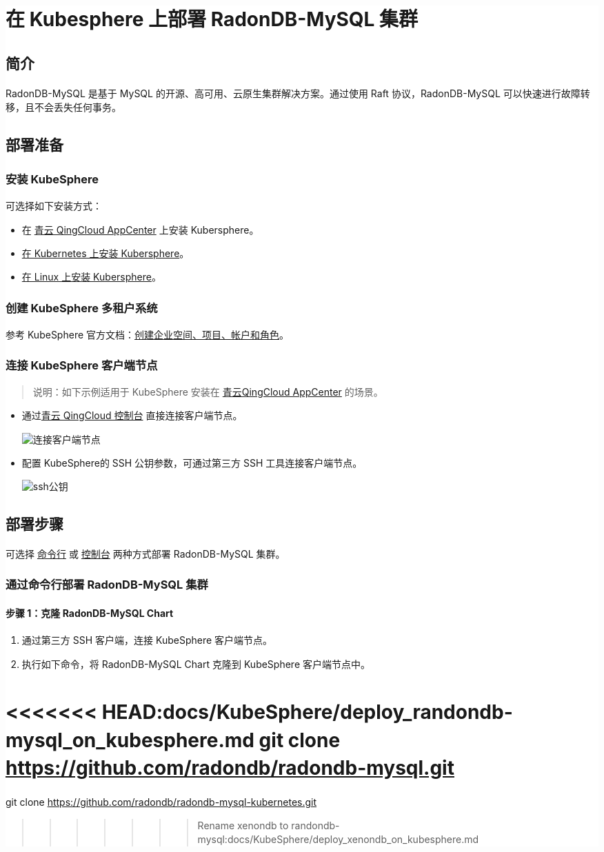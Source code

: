 # **在 Kubesphere 上部署 RadonDB-MySQL 集群**

## **简介**

RadonDB-MySQL 是基于 MySQL 的开源、高可用、云原生集群解决方案。通过使用 Raft 协议，RadonDB-MySQL 可以快速进行故障转移，且不会丢失任何事务。

## **部署准备**

### **安装 KubeSphere**

可选择如下安装方式：

- 在 [青云 QingCloud AppCenter](https://appcenter.qingcloud.com/apps/app-cmgbd5k2) 上安装 Kubersphere。

- [在 Kubernetes 上安装 Kubersphere](https://kubesphere.io/zh/docs/installing-on-kubernetes/)。
- [在 Linux 上安装 Kubersphere](https://kubesphere.io/zh/docs/installing-on-linux/)。

### **创建 KubeSphere 多租户系统**

参考 KubeSphere 官方文档：[创建企业空间、项目、帐户和角色](https://kubesphere.io/zh/docs/quick-start/create-workspace-and-project/)。

### **连接 KubeSphere 客户端节点**

> 说明：如下示例适用于 KubeSphere 安装在 [青云QingCloud AppCenter](https://appcenter.qingcloud.com/apps/app-cmgbd5k2) 的场景。

- 通过[青云 QingCloud 控制台](https://console.qingcloud.com/) 直接连接客户端节点。


   ![连接客户端节点](png/连接客户端节点.png)

- 配置 KubeSphere的 SSH 公钥参数，可通过第三方 SSH 工具连接客户端节点。

   ![ssh公钥](png/ssh公钥.png)

## **部署步骤**

可选择 [命令行](#通过命令行部署-RadonDB-MySQL-集群) 或 [控制台](#通过控制台部署-RadonDB-MySQL-集群) 两种方式部署 RadonDB-MySQL 集群。

### **通过命令行部署 RadonDB-MySQL 集群**

#### **步骤 1：克隆 RadonDB-MySQL Chart**

1. 通过第三方 SSH 客户端，连接 KubeSphere 客户端节点。
2. 执行如下命令，将 RadonDB-MySQL Chart 克隆到 KubeSphere 客户端节点中。

   ```bash
<<<<<<< HEAD:docs/KubeSphere/deploy_randondb-mysql_on_kubesphere.md
   git clone https://github.com/radondb/radondb-mysql.git
=======
   git clone https://github.com/radondb/radondb-mysql-kubernetes.git
>>>>>>> Rename xenondb to randondb-mysql:docs/KubeSphere/deploy_xenondb_on_kubesphere.md
   ```
